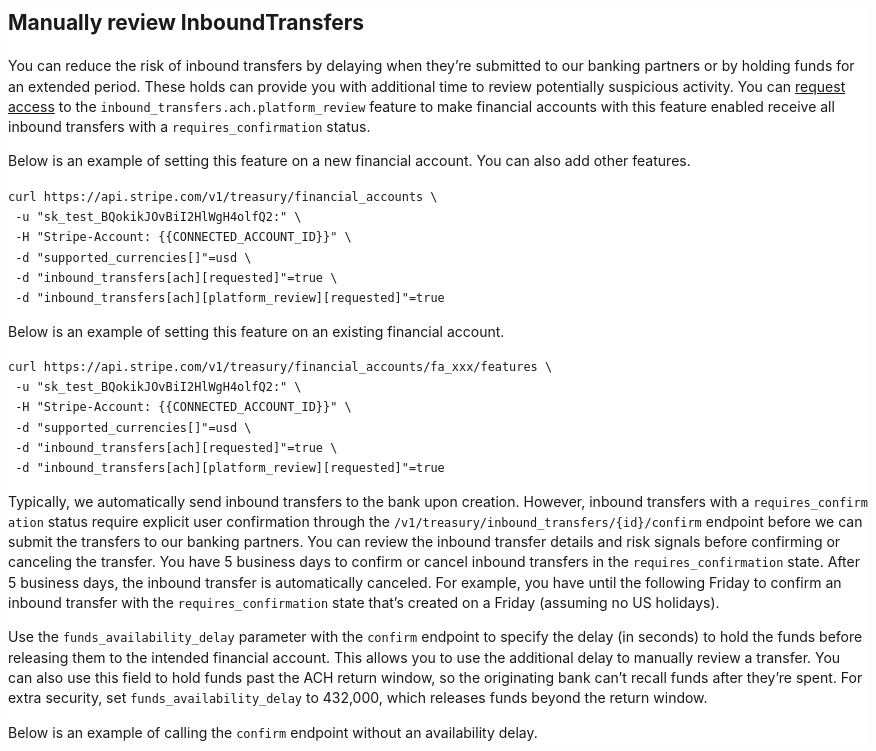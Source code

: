 ## Manually review InboundTransfers

You can reduce the risk of inbound transfers by delaying when they’re submitted
to our banking partners or by holding funds for an extended period. These holds
can provide you with additional time to review potentially suspicious activity.
You can [request access](https://support.stripe.com/contact) to the
`inbound_transfers.ach.platform_review` feature to make financial accounts with
this feature enabled receive all inbound transfers with a
`requires_confirmation` status.

Below is an example of setting this feature on a new financial account. You can
also add other features.

```
curl https://api.stripe.com/v1/treasury/financial_accounts \
 -u "sk_test_BQokikJOvBiI2HlWgH4olfQ2:" \
 -H "Stripe-Account: {{CONNECTED_ACCOUNT_ID}}" \
 -d "supported_currencies[]"=usd \
 -d "inbound_transfers[ach][requested]"=true \
 -d "inbound_transfers[ach][platform_review][requested]"=true
```

Below is an example of setting this feature on an existing financial account.

```
curl https://api.stripe.com/v1/treasury/financial_accounts/fa_xxx/features \
 -u "sk_test_BQokikJOvBiI2HlWgH4olfQ2:" \
 -H "Stripe-Account: {{CONNECTED_ACCOUNT_ID}}" \
 -d "supported_currencies[]"=usd \
 -d "inbound_transfers[ach][requested]"=true \
 -d "inbound_transfers[ach][platform_review][requested]"=true
```

Typically, we automatically send inbound transfers to the bank upon creation.
However, inbound transfers with a `requires_confirmation` status require
explicit user confirmation through the
`/v1/treasury/inbound_transfers/{id}/confirm` endpoint before we can submit the
transfers to our banking partners. You can review the inbound transfer details
and risk signals before confirming or canceling the transfer. You have 5
business days to confirm or cancel inbound transfers in the
`requires_confirmation` state. After 5 business days, the inbound transfer is
automatically canceled. For example, you have until the following Friday to
confirm an inbound transfer with the `requires_confirmation` state that’s
created on a Friday (assuming no US holidays).

Use the `funds_availability_delay` parameter with the `confirm` endpoint to
specify the delay (in seconds) to hold the funds before releasing them to the
intended financial account. This allows you to use the additional delay to
manually review a transfer. You can also use this field to hold funds past the
ACH return window, so the originating bank can’t recall funds after they’re
spent. For extra security, set `funds_availability_delay` to 432,000, which
releases funds beyond the return window.

Below is an example of calling the `confirm` endpoint without an availability
delay.
